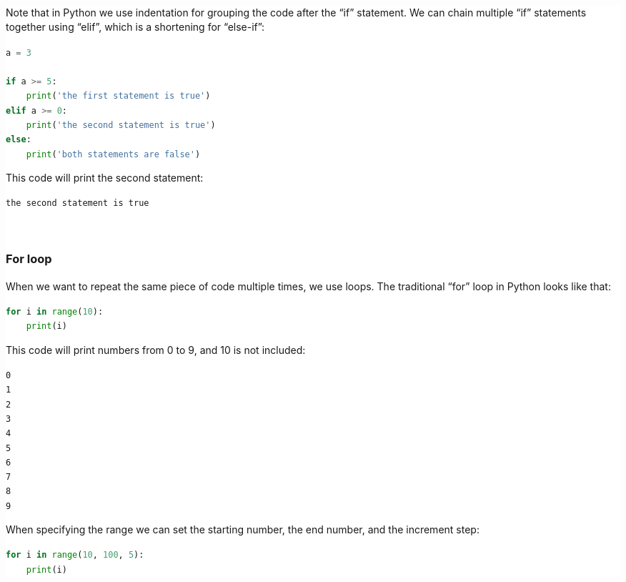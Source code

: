 
Note that in Python we use indentation for grouping the code after the “if” statement. We can chain multiple “if” statements together using “elif”, which is a shortening for “else-if”:


```python
a = 3

if a >= 5:
    print('the first statement is true')
elif a >= 0:
    print('the second statement is true')
else:
    print('both statements are false')
```


This code will print the second statement:


```
the second statement is true
```

&nbsp;

### For loop

When we want to repeat the same piece of code multiple times, we use loops. The traditional “for” loop in Python looks like that:


```python
for i in range(10):
    print(i)
```


This code will print numbers from 0 to 9, and 10 is not included:


```
0
1
2
3
4
5
6
7
8
9
```


When specifying the range we can set the starting number, the end number, and the increment step:


```python
for i in range(10, 100, 5):
    print(i)
```
